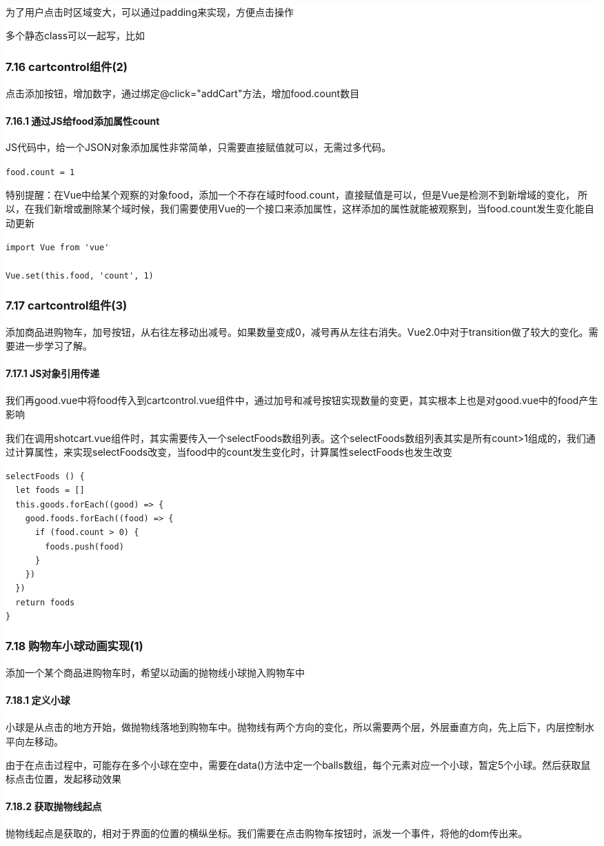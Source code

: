 为了用户点击时区域变大，可以通过padding来实现，方便点击操作

多个静态class可以一起写，比如<div class="class1 class2"></div>

### 7.16 cartcontrol组件(2)
点击添加按钮，增加数字，通过绑定@click="addCart"方法，增加food.count数目

#### 7.16.1 通过JS给food添加属性count
JS代码中，给一个JSON对象添加属性非常简单，只需要直接赋值就可以，无需过多代码。
```$xslt
food.count = 1
```

特别提醒：在Vue中给某个观察的对象food，添加一个不存在域时food.count，直接赋值是可以，但是Vue是检测不到新增域的变化，
所以，在我们新增或删除某个域时候，我们需要使用Vue的一个接口来添加属性，这样添加的属性就能被观察到，当food.count发生变化能自动更新

```$xslt
import Vue from 'vue'

Vue.set(this.food, 'count', 1)
```

### 7.17 cartcontrol组件(3)
添加商品进购物车，加号按钮，从右往左移动出减号。如果数量变成0，减号再从左往右消失。Vue2.0中对于transition做了较大的变化。需要进一步学习了解。

#### 7.17.1 JS对象引用传递
我们再good.vue中将food传入到cartcontrol.vue组件中，通过加号和减号按钮实现数量的变更，其实根本上也是对good.vue中的food产生影响

我们在调用shotcart.vue组件时，其实需要传入一个selectFoods数组列表。这个selectFoods数组列表其实是所有count>1组成的，我们通过计算属性，来实现selectFoods改变，当food中的count发生变化时，计算属性selectFoods也发生改变
```$xslt
selectFoods () {
  let foods = []
  this.goods.forEach((good) => {
    good.foods.forEach((food) => {
      if (food.count > 0) {
        foods.push(food)
      }
    })
  })
  return foods
}
```

### 7.18 购物车小球动画实现(1)
添加一个某个商品进购物车时，希望以动画的抛物线小球抛入购物车中

#### 7.18.1 定义小球
小球是从点击的地方开始，做抛物线落地到购物车中。抛物线有两个方向的变化，所以需要两个层，外层垂直方向，先上后下，内层控制水平向左移动。

由于在点击过程中，可能存在多个小球在空中，需要在data()方法中定一个balls数组，每个元素对应一个小球，暂定5个小球。然后获取鼠标点击位置，发起移动效果

#### 7.18.2 获取抛物线起点
抛物线起点是获取的，相对于界面的位置的横纵坐标。我们需要在点击购物车按钮时，派发一个事件，将他的dom传出来。
